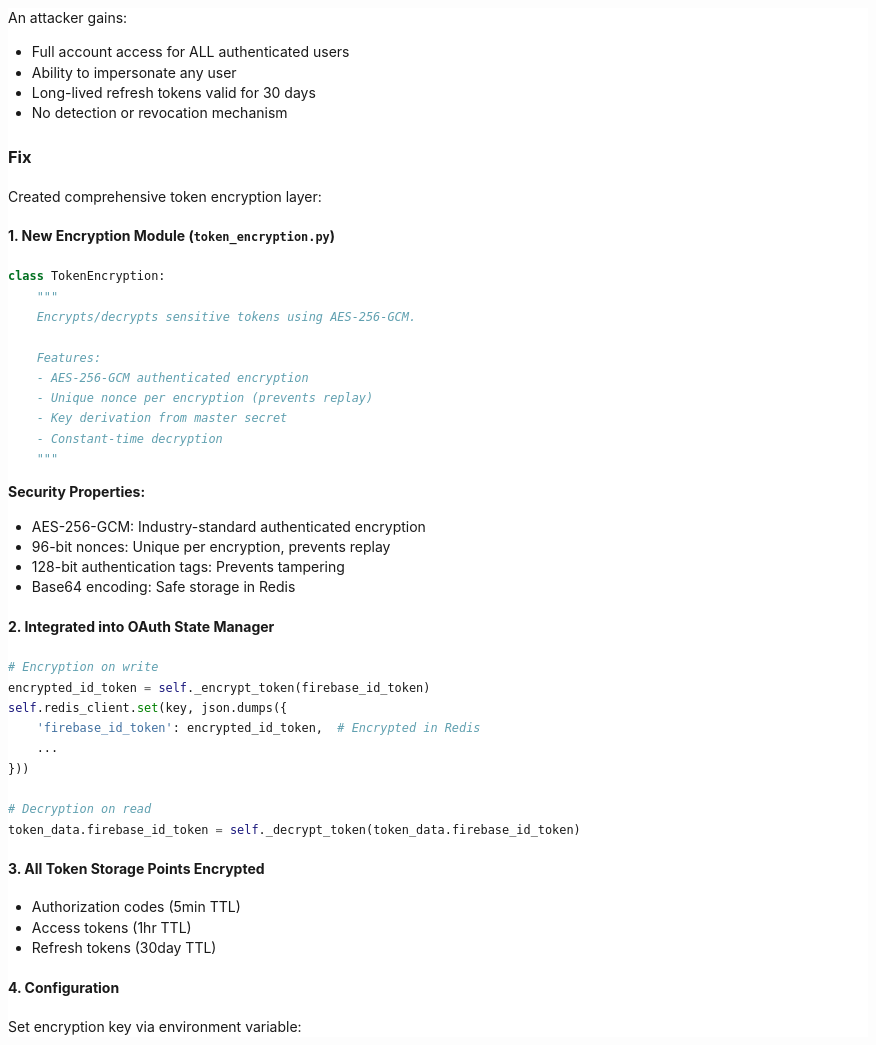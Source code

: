 An attacker gains:
- Full account access for ALL authenticated users
- Ability to impersonate any user
- Long-lived refresh tokens valid for 30 days
- No detection or revocation mechanism

### Fix

Created comprehensive token encryption layer:

#### 1. New Encryption Module (`token_encryption.py`)

```python
class TokenEncryption:
    """
    Encrypts/decrypts sensitive tokens using AES-256-GCM.

    Features:
    - AES-256-GCM authenticated encryption
    - Unique nonce per encryption (prevents replay)
    - Key derivation from master secret
    - Constant-time decryption
    """
```

**Security Properties:**
- AES-256-GCM: Industry-standard authenticated encryption
- 96-bit nonces: Unique per encryption, prevents replay
- 128-bit authentication tags: Prevents tampering
- Base64 encoding: Safe storage in Redis

#### 2. Integrated into OAuth State Manager

```python
# Encryption on write
encrypted_id_token = self._encrypt_token(firebase_id_token)
self.redis_client.set(key, json.dumps({
    'firebase_id_token': encrypted_id_token,  # Encrypted in Redis
    ...
}))

# Decryption on read
token_data.firebase_id_token = self._decrypt_token(token_data.firebase_id_token)
```

#### 3. All Token Storage Points Encrypted

- Authorization codes (5min TTL)
- Access tokens (1hr TTL)
- Refresh tokens (30day TTL)

#### 4. Configuration

Set encryption key via environment variable:
